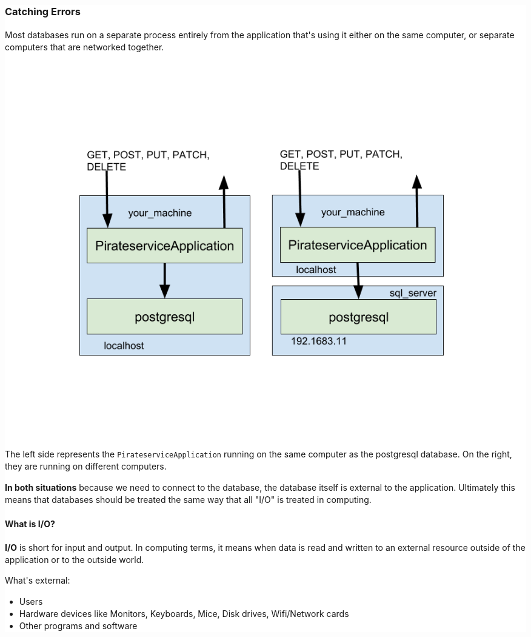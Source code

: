 ### Catching Errors

Most databases run on a separate process entirely from the application that's using it either on the same computer, or separate computers that are networked together. 
![../images/database_connection_1.png](../images/database_connection_1.png)
The left side represents the `PirateserviceApplication` running on the same computer as the postgresql database. On the right, they are running on different computers.

**In both situations** because we need to connect to the database, the database itself is external to the application. Ultimately this means that databases should be treated the same way that all "I/O" is treated in computing.


#### What is I/O?
**I/O** is short for input and output. In computing terms, it means when data is read and written to an external resource outside of the application or to the outside world.

What's external:

* Users
* Hardware devices like Monitors, Keyboards, Mice, Disk drives, Wifi/Network cards
* Other programs and software
